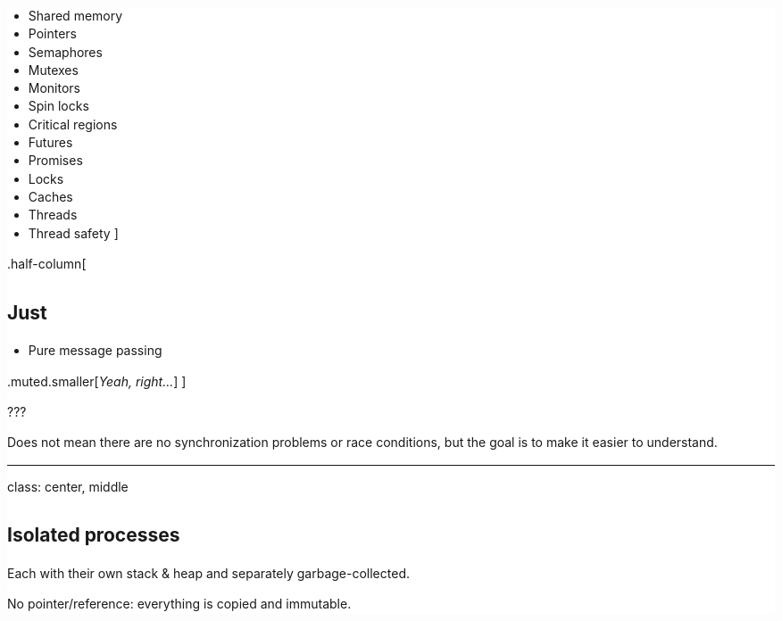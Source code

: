 * Shared memory
* Pointers
* Semaphores
* Mutexes
* Monitors
* Spin locks
* Critical regions
* Futures
* Promises
* Locks
* Caches
* Threads
* Thread safety
]

.half-column[
## Just

* Pure message passing

.muted.smaller[*Yeah, right...*]
]

???

Does not mean there are no synchronization problems or race conditions, but the goal is to make it easier to understand.

---

class: center, middle

## Isolated processes

Each with their own stack & heap and separately garbage-collected.

No pointer/reference: everything is copied and immutable.
